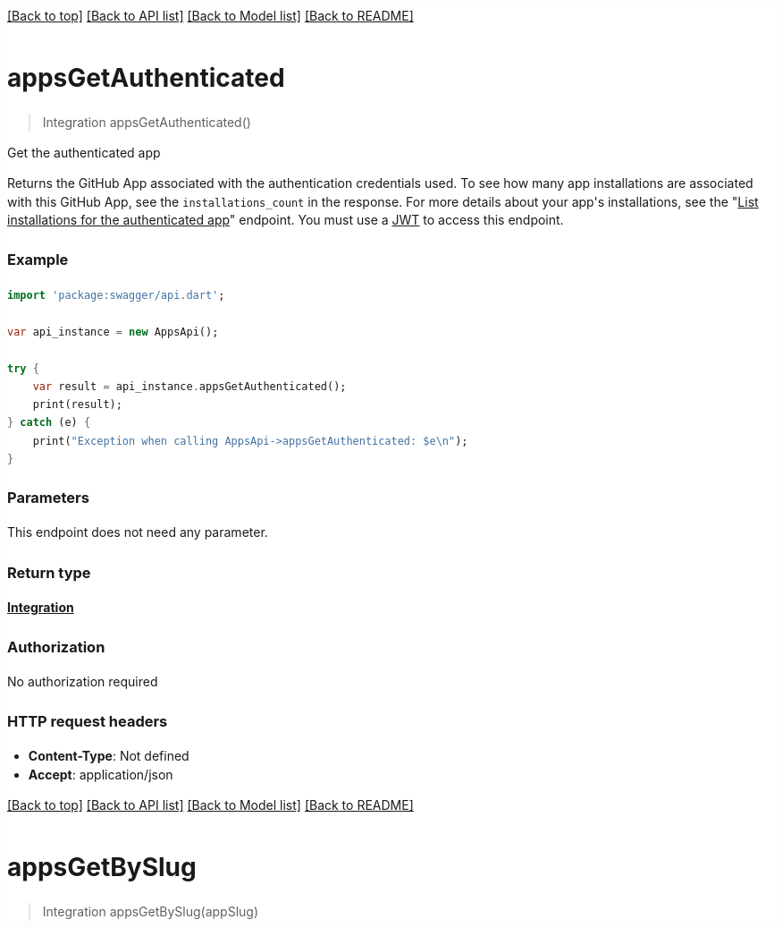 [[Back to top]](#) [[Back to API list]](../README.md#documentation-for-api-endpoints) [[Back to Model list]](../README.md#documentation-for-models) [[Back to README]](../README.md)

# **appsGetAuthenticated**
> Integration appsGetAuthenticated()

Get the authenticated app

Returns the GitHub App associated with the authentication credentials used. To see how many app installations are associated with this GitHub App, see the `installations_count` in the response. For more details about your app's installations, see the \"[List installations for the authenticated app](https://developer.github.com/v3/apps/#list-installations-for-the-authenticated-app)\" endpoint.  You must use a [JWT](https://developer.github.com/apps/building-github-apps/authenticating-with-github-apps/#authenticating-as-a-github-app) to access this endpoint.

### Example
```dart
import 'package:swagger/api.dart';

var api_instance = new AppsApi();

try {
    var result = api_instance.appsGetAuthenticated();
    print(result);
} catch (e) {
    print("Exception when calling AppsApi->appsGetAuthenticated: $e\n");
}
```

### Parameters
This endpoint does not need any parameter.

### Return type

[**Integration**](Integration.md)

### Authorization

No authorization required

### HTTP request headers

 - **Content-Type**: Not defined
 - **Accept**: application/json

[[Back to top]](#) [[Back to API list]](../README.md#documentation-for-api-endpoints) [[Back to Model list]](../README.md#documentation-for-models) [[Back to README]](../README.md)

# **appsGetBySlug**
> Integration appsGetBySlug(appSlug)
